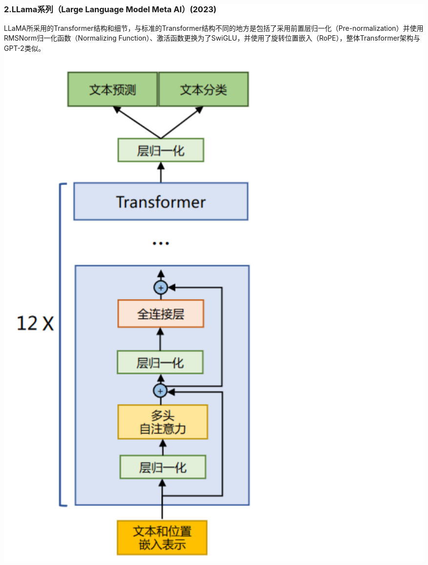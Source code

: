 ### 2.LLama系列（Large Language Model Meta AI）(2023)

LLaMA所采用的Transformer结构和细节，与标准的Transformer结构不同的地方是包括了采用前置层归一化（Pre-normalization）并使用RMSNorm归一化函数（Normalizing Function）、激活函数更换为了SwiGLU，并使用了旋转位置嵌入（RoPE），整体Transformer架构与GPT-2类似。

![alt text](image-5.png)
